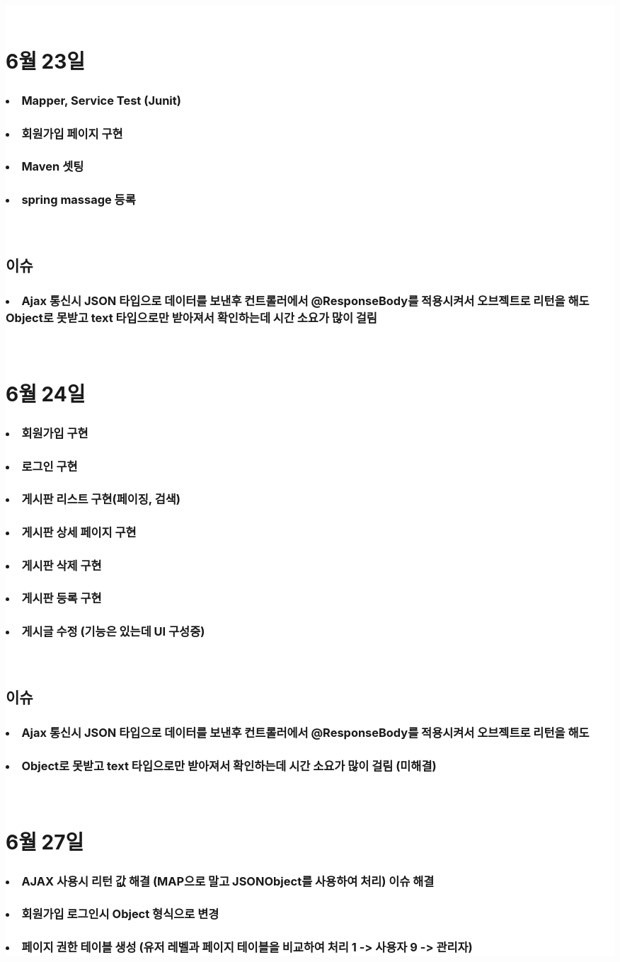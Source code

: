 <br>

# 6월 23일
### <li> Mapper, Service Test (Junit) </li>
### <li> 회원가입 페이지 구현 </li>
### <li> Maven 셋팅  </li>
### <li> spring massage 등록 </li>

<br> 

## 이슈

### <li> Ajax 통신시 JSON 타입으로 데이터를 보낸후 컨트롤러에서 @ResponseBody를 적용시켜서 오브젝트로 리턴을 해도 Object로 못받고 text 타입으로만 받아져서 확인하는데 시간 소요가 많이 걸림  </li>

<br>

# 6월 24일
### <li> 회원가입 구현 </li>
### <li> 로그인 구현 </li>
### <li> 게시판 리스트 구현(페이징, 검색) </li>
### <li> 게시판 상세 페이지 구현 </li>
### <li> 게시판 삭제 구현 </li>
### <li> 게시판 등록 구현 </li>
### <li> 게시글 수정 (기능은 있는데 UI 구성중) </li>


<br>

## 이슈

### <li> Ajax 통신시 JSON 타입으로 데이터를 보낸후 컨트롤러에서 @ResponseBody를 적용시켜서 오브젝트로 리턴을 해도 </li>
### <li> Object로 못받고 text 타입으로만 받아져서 확인하는데 시간 소요가 많이 걸림 (미해결) </li>

<br>

# 6월 27일
### <li> AJAX 사용시 리턴 값 해결 (MAP으로 말고 JSONObject를 사용하여 처리) 이슈 해결 </li>
### <li> 회원가입 로그인시 Object 형식으로 변경 </li>
### <li> 페이지 권한 테이블 생성 (유저 레벨과 페이지 테이블을 비교하여 처리 1 -> 사용자  9 -> 관리자) </li>
